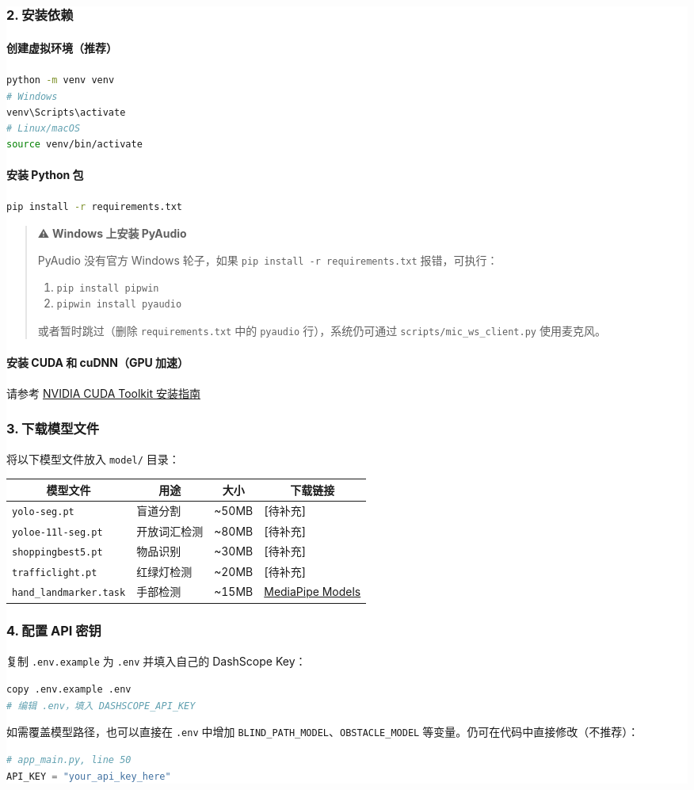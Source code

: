 ### 2. 安装依赖

#### 创建虚拟环境（推荐）
```bash
python -m venv venv
# Windows
venv\Scripts\activate
# Linux/macOS
source venv/bin/activate
```

#### 安装 Python 包
```bash
pip install -r requirements.txt
```

> ⚠️ **Windows 上安装 PyAudio**
>
> PyAudio 没有官方 Windows 轮子，如果 `pip install -r requirements.txt` 报错，可执行：
> 1. `pip install pipwin`
> 2. `pipwin install pyaudio`
>
> 或者暂时跳过（删除 `requirements.txt` 中的 `pyaudio` 行），系统仍可通过 `scripts/mic_ws_client.py` 使用麦克风。

#### 安装 CUDA 和 cuDNN（GPU 加速）
请参考 [NVIDIA CUDA Toolkit 安装指南](https://developer.nvidia.com/cuda-downloads)

### 3. 下载模型文件

将以下模型文件放入 `model/` 目录：

| 模型文件 | 用途 | 大小 | 下载链接 |
|---------|------|------|---------|
| `yolo-seg.pt` | 盲道分割 | ~50MB | [待补充] |
| `yoloe-11l-seg.pt` | 开放词汇检测 | ~80MB | [待补充] |
| `shoppingbest5.pt` | 物品识别 | ~30MB | [待补充] |
| `trafficlight.pt` | 红绿灯检测 | ~20MB | [待补充] |
| `hand_landmarker.task` | 手部检测 | ~15MB | [MediaPipe Models](https://developers.google.com/mediapipe/solutions/vision/hand_landmarker#models) |

### 4. 配置 API 密钥

复制 `.env.example` 为 `.env` 并填入自己的 DashScope Key：

```bash
copy .env.example .env
# 编辑 .env，填入 DASHSCOPE_API_KEY
```

如需覆盖模型路径，也可以直接在 `.env` 中增加 `BLIND_PATH_MODEL`、`OBSTACLE_MODEL` 等变量。仍可在代码中直接修改（不推荐）：
```python
# app_main.py, line 50
API_KEY = "your_api_key_here"
```
